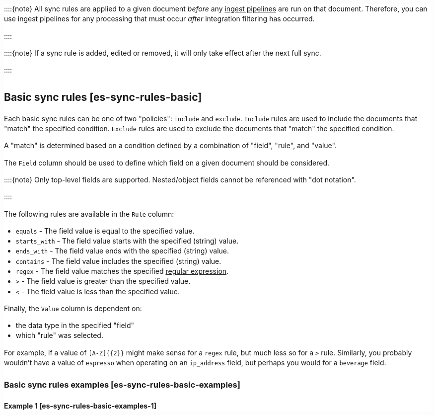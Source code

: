 ::::{note}
All sync rules are applied to a given document *before* any [ingest pipelines](docs-content://solutions/search/ingest-for-search.md) are run on that document. Therefore, you can use ingest pipelines for any processing that must occur *after* integration filtering has occurred.

::::


::::{note}
If a sync rule is added, edited or removed, it will only take effect after the next full sync.

::::



## Basic sync rules [es-sync-rules-basic]

Each basic sync rules can be one of two "policies": `include` and `exclude`. `Include` rules are used to include the documents that "match" the specified condition. `Exclude` rules are used to exclude the documents that "match" the specified condition.

A "match" is determined based on a condition defined by a combination of "field", "rule", and "value".

The `Field` column should be used to define which field on a given document should be considered.

::::{note}
Only top-level fields are supported. Nested/object fields cannot be referenced with "dot notation".

::::


The following rules are available in the `Rule` column:

* `equals` - The field value is equal to the specified value.
* `starts_with` - The field value starts with the specified (string) value.
* `ends_with` - The field value ends with the specified (string) value.
* `contains` - The field value includes the specified (string) value.
* `regex` - The field value matches the specified [regular expression](https://en.wikipedia.org/wiki/Regular_expression).
* `>` - The field value is greater than the specified value.
* `<` - The field value is less than the specified value.

Finally, the `Value` column is dependent on:

* the data type in the specified "field"
* which "rule" was selected.

For example, if a value of `[A-Z]{{2}}` might make sense for a `regex` rule, but much less so for a `>` rule. Similarly, you probably wouldn’t have a value of `espresso` when operating on an `ip_address` field, but perhaps you would for a `beverage` field.


### Basic sync rules examples [es-sync-rules-basic-examples]


#### Example 1 [es-sync-rules-basic-examples-1]
